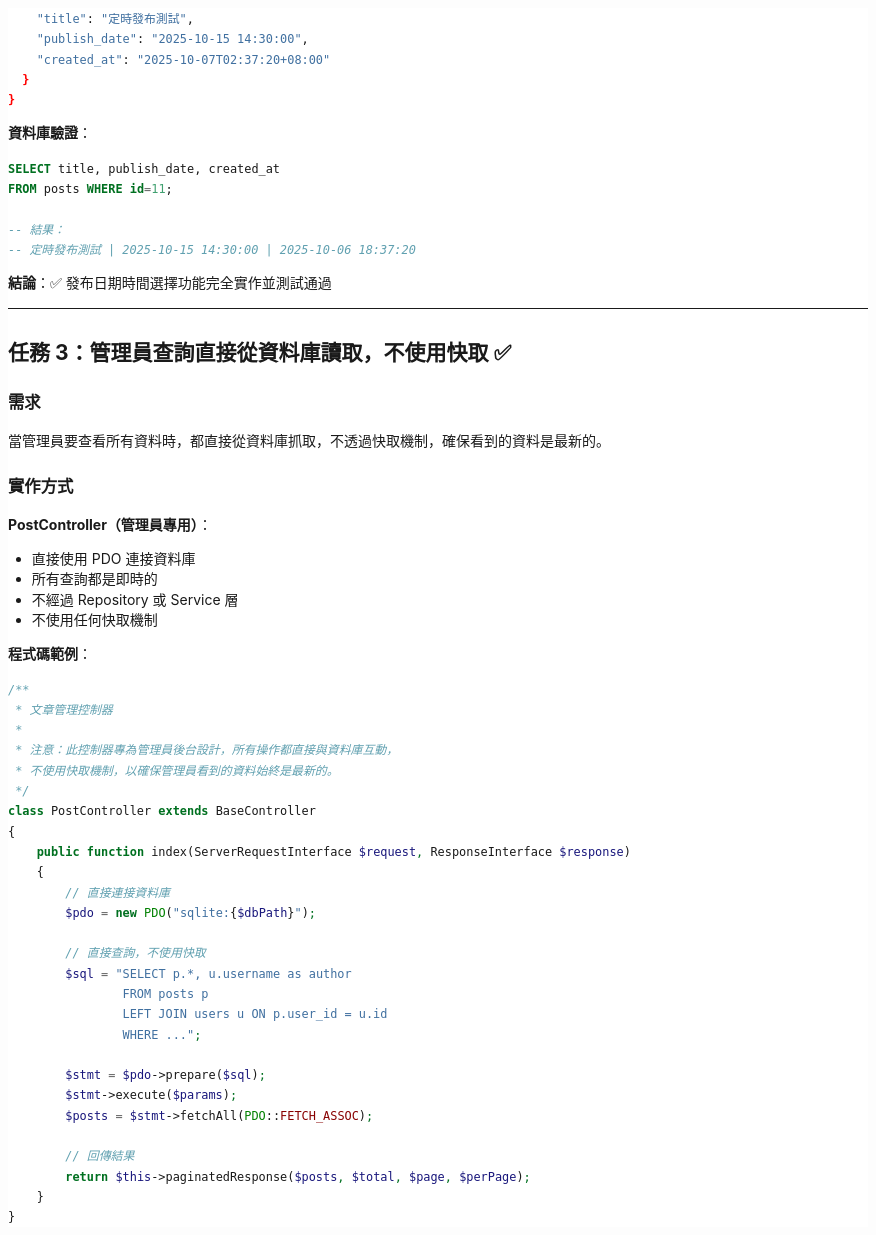```bash
    "title": "定時發布測試",
    "publish_date": "2025-10-15 14:30:00",
    "created_at": "2025-10-07T02:37:20+08:00"
  }
}
```

**資料庫驗證**：
```sql
SELECT title, publish_date, created_at 
FROM posts WHERE id=11;

-- 結果：
-- 定時發布測試 | 2025-10-15 14:30:00 | 2025-10-06 18:37:20
```

**結論**：✅ 發布日期時間選擇功能完全實作並測試通過

---

## 任務 3：管理員查詢直接從資料庫讀取，不使用快取 ✅

### 需求
當管理員要查看所有資料時，都直接從資料庫抓取，不透過快取機制，確保看到的資料是最新的。

### 實作方式

**PostController（管理員專用）**：
- 直接使用 PDO 連接資料庫
- 所有查詢都是即時的
- 不經過 Repository 或 Service 層
- 不使用任何快取機制

**程式碼範例**：
```php
/**
 * 文章管理控制器
 * 
 * 注意：此控制器專為管理員後台設計，所有操作都直接與資料庫互動，
 * 不使用快取機制，以確保管理員看到的資料始終是最新的。
 */
class PostController extends BaseController
{
    public function index(ServerRequestInterface $request, ResponseInterface $response)
    {
        // 直接連接資料庫
        $pdo = new PDO("sqlite:{$dbPath}");
        
        // 直接查詢，不使用快取
        $sql = "SELECT p.*, u.username as author
                FROM posts p
                LEFT JOIN users u ON p.user_id = u.id
                WHERE ...";
        
        $stmt = $pdo->prepare($sql);
        $stmt->execute($params);
        $posts = $stmt->fetchAll(PDO::FETCH_ASSOC);
        
        // 回傳結果
        return $this->paginatedResponse($posts, $total, $page, $perPage);
    }
}
```
